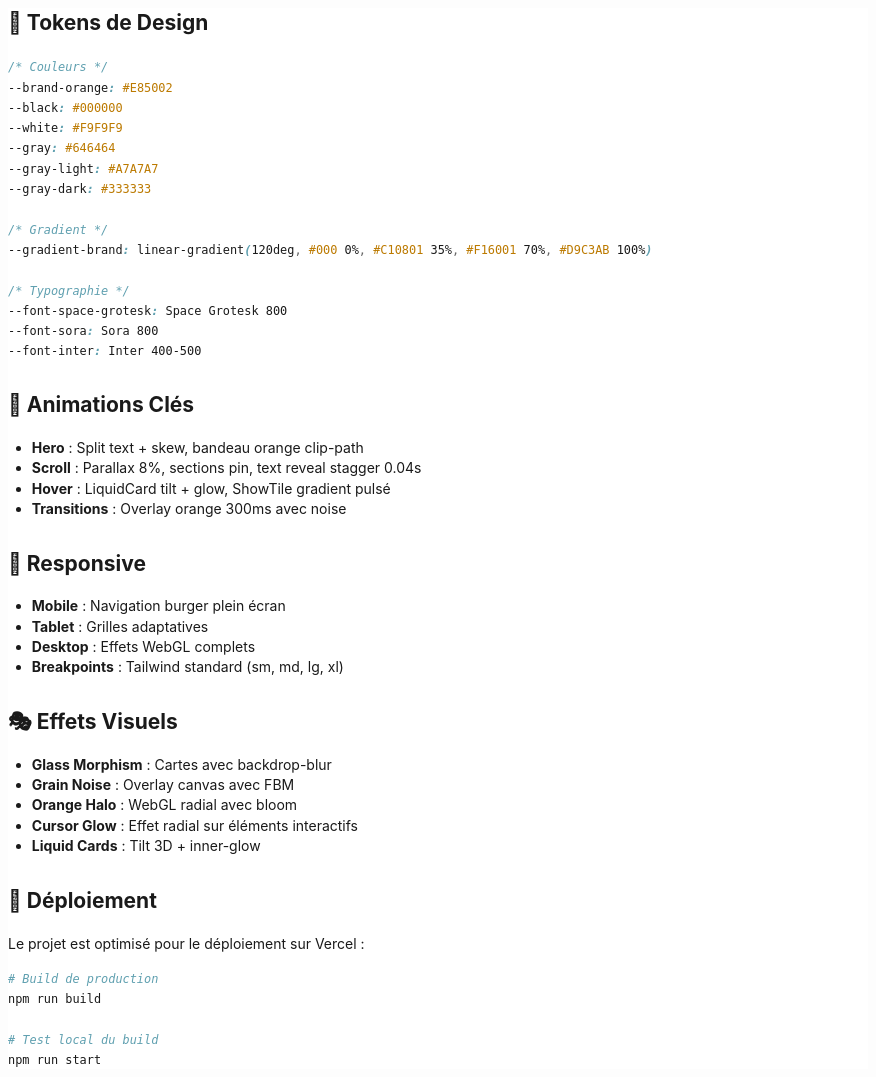 ## 🎨 Tokens de Design

```css
/* Couleurs */
--brand-orange: #E85002
--black: #000000
--white: #F9F9F9
--gray: #646464
--gray-light: #A7A7A7
--gray-dark: #333333

/* Gradient */
--gradient-brand: linear-gradient(120deg, #000 0%, #C10801 35%, #F16001 70%, #D9C3AB 100%)

/* Typographie */
--font-space-grotesk: Space Grotesk 800
--font-sora: Sora 800
--font-inter: Inter 400-500
```

## 🔧 Animations Clés

- **Hero** : Split text + skew, bandeau orange clip-path
- **Scroll** : Parallax 8%, sections pin, text reveal stagger 0.04s
- **Hover** : LiquidCard tilt + glow, ShowTile gradient pulsé
- **Transitions** : Overlay orange 300ms avec noise

## 📱 Responsive

- **Mobile** : Navigation burger plein écran
- **Tablet** : Grilles adaptatives
- **Desktop** : Effets WebGL complets
- **Breakpoints** : Tailwind standard (sm, md, lg, xl)

## 🎭 Effets Visuels

- **Glass Morphism** : Cartes avec backdrop-blur
- **Grain Noise** : Overlay canvas avec FBM
- **Orange Halo** : WebGL radial avec bloom
- **Cursor Glow** : Effet radial sur éléments interactifs
- **Liquid Cards** : Tilt 3D + inner-glow

## 🚀 Déploiement

Le projet est optimisé pour le déploiement sur Vercel :

```bash
# Build de production
npm run build

# Test local du build
npm run start
```
